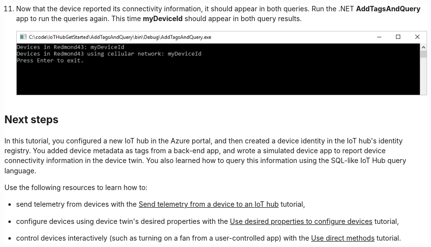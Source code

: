 11. Now that the device reported its connectivity information, it should appear in both queries. Run the .NET **AddTagsAndQuery** app to run the queries again. This time **myDeviceId** should appear in both query results.
   
    ![Device connectivity reported successfully](./media/iot-hub-csharp-csharp-twin-getstarted/tagappsuccess.png)

## Next steps

In this tutorial, you configured a new IoT hub in the Azure portal, and then created a device identity in the IoT hub's identity registry. You added device metadata as tags from a back-end app, and wrote a simulated device app to report device connectivity information in the device twin. You also learned how to query this information using the SQL-like IoT Hub query language.

Use the following resources to learn how to:

* send telemetry from devices with the [Send telemetry from a device to an IoT hub](quickstart-send-telemetry-dotnet.md) tutorial,

* configure devices using device twin's desired properties with the [Use desired properties to configure devices](tutorial-device-twins.md) tutorial,

* control devices interactively (such as turning on a fan from a user-controlled app) with the [Use direct methods](quickstart-control-device-node.md) tutorial.
